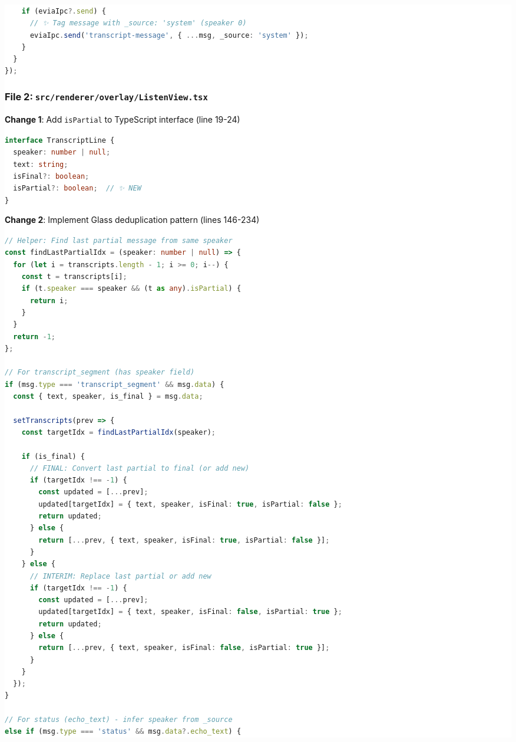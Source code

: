 ```typescript
    if (eviaIpc?.send) {
      // ✨ Tag message with _source: 'system' (speaker 0)
      eviaIpc.send('transcript-message', { ...msg, _source: 'system' });
    }
  }
});
```

### File 2: `src/renderer/overlay/ListenView.tsx`

**Change 1**: Add `isPartial` to TypeScript interface (line 19-24)
```typescript
interface TranscriptLine {
  speaker: number | null;
  text: string;
  isFinal?: boolean;
  isPartial?: boolean;  // ✨ NEW
}
```

**Change 2**: Implement Glass deduplication pattern (lines 146-234)

```typescript
// Helper: Find last partial message from same speaker
const findLastPartialIdx = (speaker: number | null) => {
  for (let i = transcripts.length - 1; i >= 0; i--) {
    const t = transcripts[i];
    if (t.speaker === speaker && (t as any).isPartial) {
      return i;
    }
  }
  return -1;
};

// For transcript_segment (has speaker field)
if (msg.type === 'transcript_segment' && msg.data) {
  const { text, speaker, is_final } = msg.data;
  
  setTranscripts(prev => {
    const targetIdx = findLastPartialIdx(speaker);
    
    if (is_final) {
      // FINAL: Convert last partial to final (or add new)
      if (targetIdx !== -1) {
        const updated = [...prev];
        updated[targetIdx] = { text, speaker, isFinal: true, isPartial: false };
        return updated;
      } else {
        return [...prev, { text, speaker, isFinal: true, isPartial: false }];
      }
    } else {
      // INTERIM: Replace last partial or add new
      if (targetIdx !== -1) {
        const updated = [...prev];
        updated[targetIdx] = { text, speaker, isFinal: false, isPartial: true };
        return updated;
      } else {
        return [...prev, { text, speaker, isFinal: false, isPartial: true }];
      }
    }
  });
}

// For status (echo_text) - infer speaker from _source
else if (msg.type === 'status' && msg.data?.echo_text) {
```
